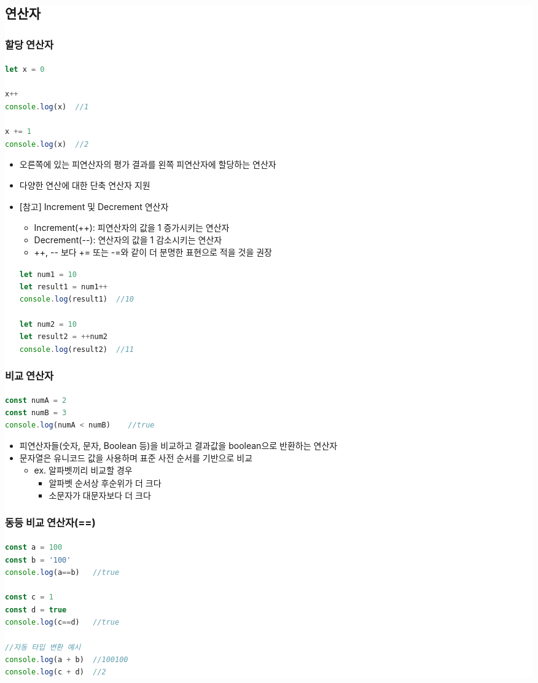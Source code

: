 

## 연산자

### 할당 연산자

```javascript
let x = 0

x++
console.log(x)	//1

x += 1
console.log(x)	//2
```

- 오른쪽에 있는 피연산자의 평가 결과를 왼쪽 피연산자에 할당하는 연산자

- 다양한 연산에 대한 단축 연산자 지원

- [참고] Increment 및 Decrement 연산자
  
  - Increment(++): 피연산자의 값을 1 증가시키는 연산자
  - Decrement(--): 연산자의 값을 1 감소시키는 연산자
  - ++, -- 보다 += 또는 -=와 같이 더 분명한 표현으로 적을 것을 권장
  
  ```javascript
  let num1 = 10
  let result1 = num1++
  console.log(result1)	//10
  
  let num2 = 10
  let result2 = ++num2
  console.log(result2)	//11
  ```

### 비교 연산자

```javascript
const numA = 2
const numB = 3
console.log(numA < numB)	//true
```

- 피연산자들(숫자, 문자, Boolean 등)을 비교하고 결과값을 boolean으로 반환하는 연산자
- 문자열은 유니코드 값을 사용하며 표준 사전 순서를 기반으로 비교
  - ex. 알파벳끼리 비교할 경우
    - 알파벳 순서상 후순위가 더 크다
    - 소문자가 대문자보다 더 크다

### 동등 비교 연산자(==)

```javascript
const a = 100
const b = '100'
console.log(a==b)	//true

const c = 1
const d = true
console.log(c==d)	//true

//자동 타입 변환 예시
console.log(a + b)	//100100
console.log(c + d)	//2
```
